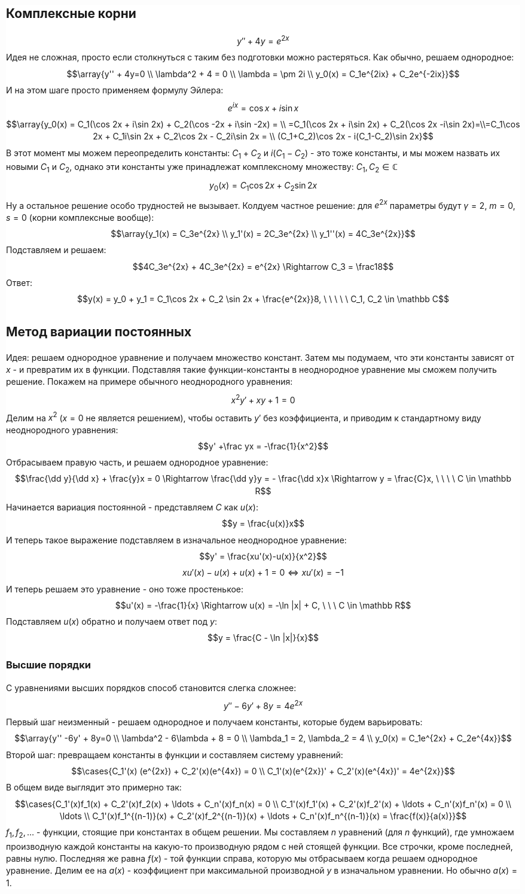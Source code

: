 ## Комплексные корни
$$y''+4y=e^{2x}$$
Идея не сложная, просто если столкнуться с таким без подготовки можно растеряться.
Как обычно, решаем однородное:
$$\array{y'' + 4y=0 \\ \lambda^2 + 4 = 0 \\ \lambda = \pm 2i \\ y_0(x) = C_1e^{2ix} + C_2e^{-2ix}}$$
И на этом шаге просто применяем формулу Эйлера:
$$e^{ix} = \cos x + i\sin x$$
$$\array{y_0(x) = C_1(\cos 2x + i\sin 2x) + C_2(\cos -2x + i\sin -2x) = \\ =C_1(\cos 2x + i\sin 2x) + C_2(\cos 2x -i\sin 2x)=\\=C_1\cos 2x + C_1i\sin 2x + C_2\cos 2x - C_2i\sin 2x = \\ (C_1+C_2)\cos 2x - i(C_1-C_2)\sin 2x}$$
В этот момент мы можем переопределить константы: $C_1 + C_2$ и $i(C_1-C_2)$ - это тоже константы, и мы можем назвать их новыми $C_1$ и $C_2$, однако эти константы уже принадлежат комплексному множеству: $C_1, C_2 \in \mathbb C$
$$y_0(x) = C_1\cos 2x + C_2 \sin 2x$$
Ну а остальное решение особо трудностей не вызывает. Колдуем частное решение: для $e^{2x}$ параметры будут $\gamma = 2$, $m=0$, $s=0$ (корни комплексные вообще):
$$\array{y_1(x) = C_3e^{2x} \\ y_1'(x) = 2C_3e^{2x} \\ y_1''(x) = 4C_3e^{2x}}$$
Подставляем и решаем:
$$4C_3e^{2x} + 4C_3e^{2x} = e^{2x} \Rightarrow C_3 = \frac18$$
Ответ:
$$y(x) = y_0 + y_1 = C_1\cos 2x + C_2 \sin 2x + \frac{e^{2x}}8, \ \ \ \ \ C_1, C_2 \in \mathbb C$$

## Метод вариации постоянных
Идея: решаем однородное уравнение и получаем множество констант. Затем мы подумаем, что эти константы зависят от $x$ - и превратим их в функции. Подставляя такие функции-константы в неоднородное уравнение мы сможем получить решение.
Покажем на примере обычного неоднородного уравнения:
$$x^2y'+xy+1=0$$
Делим на $x^2$ ($x=0$ не является решением), чтобы оставить $y'$ без коэффициента, и приводим к стандартному виду неоднородного уравнения:
$$y' +\frac yx = -\frac{1}{x^2}$$
Отбрасываем правую часть, и решаем однородное уравнение:
$$\frac{\dd y}{\dd x} + \frac{y}x = 0 \Rightarrow \frac{\dd y}y  = - \frac{\dd x}x \Rightarrow y = \frac{C}x, \ \ \ \ C \in \mathbb R$$
Начинается вариация постоянной - представляем $C$ как $u(x)$:
$$y = \frac{u(x)}x$$
И теперь такое выражение подставляем в изначальное неоднородное уравнение:
$$y' = \frac{xu'(x)-u(x)}{x^2}$$
$$xu'(x)-u(x) + u(x) + 1 = 0 \Leftrightarrow xu'(x) = -1$$
И теперь решаем это уравнение - оно тоже простенькое:
$$u'(x) = -\frac{1}{x} \Rightarrow u(x) = -\ln |x| + C, \ \ \ C \in \mathbb R$$
Подставляем $u(x)$ обратно и получаем ответ под $y$:
$$y = \frac{C - \ln |x|}{x}$$

### Высшие порядки
С уравнениями высших порядков способ становится слегка сложнее:
$$y''-6y'+8y=4e^{2x}$$
Первый шаг неизменный - решаем однородное и получаем константы, которые будем варьировать:
$$\array{y'' -6y' + 8y=0 \\ \lambda^2 - 6\lambda + 8 = 0 \\ \lambda_1 = 2, \lambda_2 = 4 \\ y_0(x) = C_1e^{2x} + C_2e^{4x}}$$
Второй шаг: превращаем константы в функции и составляем систему уравнений:
$$\cases{C_1'(x) (e^{2x}) + C_2'(x)(e^{4x}) = 0 \\ C_1'(x)(e^{2x})' + C_2'(x)(e^{4x})' = 4e^{2x}}$$
В общем виде выглядит это примерно так:
$$\cases{C_1'(x)f_1(x) + C_2'(x)f_2(x) + \ldots + C_n'(x)f_n(x) = 0 \\ C_1'(x)f_1'(x) + C_2'(x)f_2'(x) + \ldots + C_n'(x)f_n'(x) = 0 \\ \ldots \\ C_1'(x)f_1^{(n-1)}(x) + C_2'(x)f_2^{(n-1)}(x) + \ldots + C_n'(x)f_n^{(n-1)}(x) = \frac{f(x)}{a(x)}}$$
$f_1, f_2, \ldots$ - функции, стоящие при константах в общем решении. Мы составляем $n$ уравнений (для $n$ функций), где умножаем производную каждой константы на какую-то производную рядом с ней стоящей функции. Все строчки, кроме последней, равны нулю. Последняя же равна $f(x)$ - той функции справа, которую мы отбрасываем когда решаем однородное уравнение. Делим ее на $a(x)$ - коэффициент при максимальной производной $y$ в изначальном уравнении. Но обычно $a(x) = 1$.